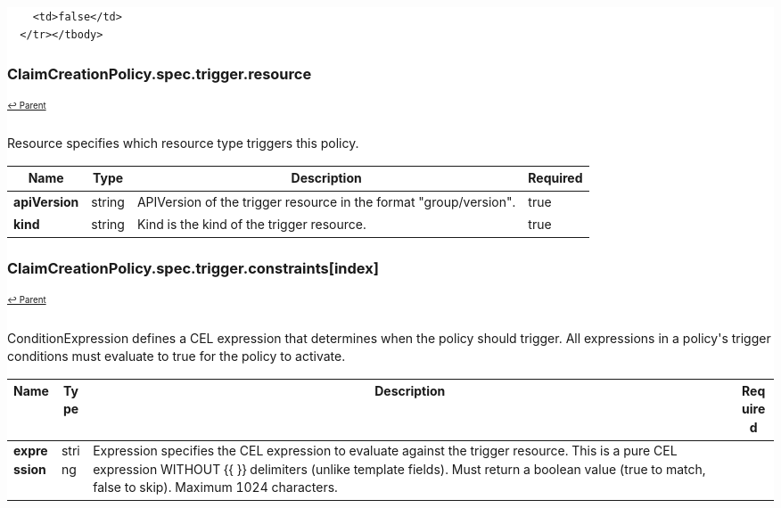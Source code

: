         <td>false</td>
      </tr></tbody>
</table>


### ClaimCreationPolicy.spec.trigger.resource
<sup><sup>[↩ Parent](#claimcreationpolicyspectrigger)</sup></sup>



Resource specifies which resource type triggers this policy.

<table>
    <thead>
        <tr>
            <th>Name</th>
            <th>Type</th>
            <th>Description</th>
            <th>Required</th>
        </tr>
    </thead>
    <tbody><tr>
        <td><b>apiVersion</b></td>
        <td>string</td>
        <td>
          APIVersion of the trigger resource in the format "group/version".<br/>
        </td>
        <td>true</td>
      </tr><tr>
        <td><b>kind</b></td>
        <td>string</td>
        <td>
          Kind is the kind of the trigger resource.<br/>
        </td>
        <td>true</td>
      </tr></tbody>
</table>


### ClaimCreationPolicy.spec.trigger.constraints[index]
<sup><sup>[↩ Parent](#claimcreationpolicyspectrigger)</sup></sup>



ConditionExpression defines a CEL expression that determines when the policy should trigger.
All expressions in a policy's trigger conditions must evaluate to true for the policy to activate.

<table>
    <thead>
        <tr>
            <th>Name</th>
            <th>Type</th>
            <th>Description</th>
            <th>Required</th>
        </tr>
    </thead>
    <tbody><tr>
        <td><b>expression</b></td>
        <td>string</td>
        <td>
          Expression specifies the CEL expression to evaluate against the trigger resource.
This is a pure CEL expression WITHOUT {{ }} delimiters (unlike template fields).
Must return a boolean value (true to match, false to skip).
Maximum 1024 characters.
